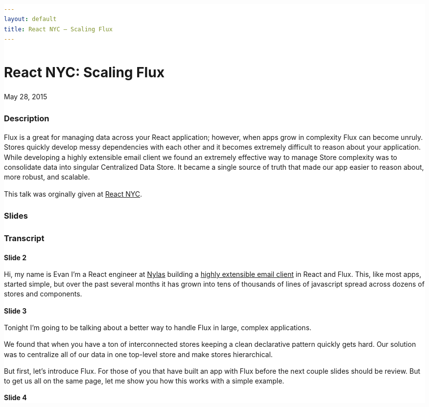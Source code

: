 ```yaml
---
layout: default
title: React NYC — Scaling Flux
---
```


# React NYC: Scaling Flux

May 28, 2015

### Description

Flux is a great for managing data across your React application; however,
when apps grow in complexity Flux can become unruly. Stores quickly
develop messy dependencies with each other and it becomes extremely
difficult to reason about your application. While developing a highly
extensible email client we found an extremely effective way to manage
Store complexity was to consolidate data into singular Centralized Data
Store. It became a single source of truth that made our app easier to
reason about, more robust, and scalable.

This talk was orginally given at [React NYC](http://www.meetup.com/NYC-Javascript-React-Group/events/221427467/).

### Slides

<script async class="speakerdeck-embed" data-id="dd9ca71e4a4644db9ca91fd113fe9274" data-ratio="1.77777777777778" src="//speakerdeck.com/assets/embed.js"></script>

### Transcript

**Slide 2**

Hi, my name is Evan I&rsquo;m a React engineer at <a href="https://nylas.com/">Nylas</a> building a <a href="https://nylas.com/blog/splitting-the-atom">highly extensible email client</a> in React and Flux. This, like most apps, started simple, but over the past several months it has grown into tens of thousands of lines of javascript spread across dozens of stores and components.

**Slide 3**

Tonight I&rsquo;m going to be talking about a better way to handle Flux in large, complex applications.

We found that when you have a ton of interconnected stores keeping a clean declarative pattern quickly gets hard. Our solution was to centralize all of our data in one top-level store and make stores hierarchical.

But first, let&rsquo;s introduce Flux. For those of you that have built an app with Flux before the next couple slides should be review. But to get us all on the same page, let me show you how this works with a simple example.

**Slide 4**
